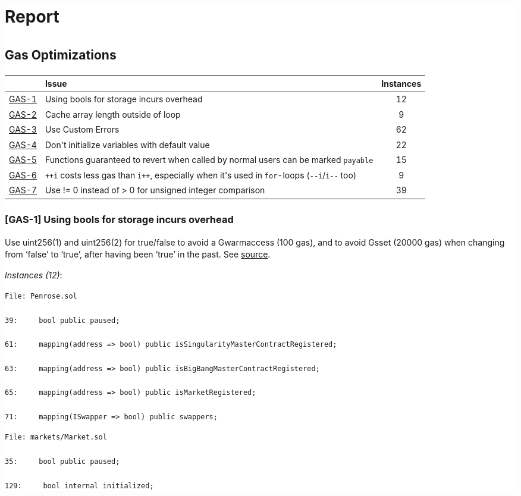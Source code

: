 # Report


## Gas Optimizations


| |Issue|Instances|
|-|:-|:-:|
| [GAS-1](#GAS-1) | Using bools for storage incurs overhead | 12 |
| [GAS-2](#GAS-2) | Cache array length outside of loop | 9 |
| [GAS-3](#GAS-3) | Use Custom Errors | 62 |
| [GAS-4](#GAS-4) | Don't initialize variables with default value | 22 |
| [GAS-5](#GAS-5) | Functions guaranteed to revert when called by normal users can be marked `payable` | 15 |
| [GAS-6](#GAS-6) | `++i` costs less gas than `i++`, especially when it's used in `for`-loops (`--i`/`i--` too) | 9 |
| [GAS-7](#GAS-7) | Use != 0 instead of > 0 for unsigned integer comparison | 39 |
### <a name="GAS-1"></a>[GAS-1] Using bools for storage incurs overhead
Use uint256(1) and uint256(2) for true/false to avoid a Gwarmaccess (100 gas), and to avoid Gsset (20000 gas) when changing from ‘false’ to ‘true’, after having been ‘true’ in the past. See [source](https://github.com/OpenZeppelin/openzeppelin-contracts/blob/58f635312aa21f947cae5f8578638a85aa2519f5/contracts/security/ReentrancyGuard.sol#L23-L27).

*Instances (12)*:
```solidity
File: Penrose.sol

39:     bool public paused;

61:     mapping(address => bool) public isSingularityMasterContractRegistered;

63:     mapping(address => bool) public isBigBangMasterContractRegistered;

65:     mapping(address => bool) public isMarketRegistered;

71:     mapping(ISwapper => bool) public swappers;

```

```solidity
File: markets/Market.sol

35:     bool public paused;

129:     bool internal initialized;

```
